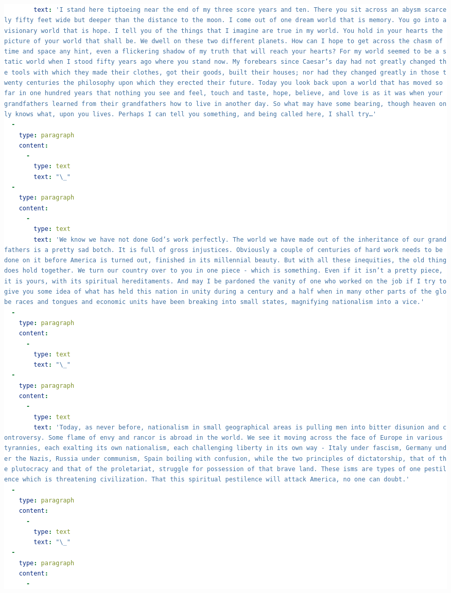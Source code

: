 ```yaml
        text: 'I stand here tiptoeing near the end of my three score years and ten. There you sit across an abysm scarcely fifty feet wide but deeper than the distance to the moon. I come out of one dream world that is memory. You go into a visionary world that is hope. I tell you of the things that I imagine are true in my world. You hold in your hearts the picture of your world that shall be. We dwell on these two different planets. How can I hope to get across the chasm of time and space any hint, even a flickering shadow of my truth that will reach your hearts? For my world seemed to be a static world when I stood fifty years ago where you stand now. My forebears since Caesar’s day had not greatly changed the tools with which they made their clothes, got their goods, built their houses; nor had they changed greatly in those twenty centuries the philosophy upon which they erected their future. Today you look back upon a world that has moved so far in one hundred years that nothing you see and feel, touch and taste, hope, believe, and love is as it was when your grandfathers learned from their grandfathers how to live in another day. So what may have some bearing, though heaven only knows what, upon you lives. Perhaps I can tell you something, and being called here, I shall try…'
  -
    type: paragraph
    content:
      -
        type: text
        text: "\_"
  -
    type: paragraph
    content:
      -
        type: text
        text: 'We know we have not done God’s work perfectly. The world we have made out of the inheritance of our grandfathers is a pretty sad botch. It is full of gross injustices. Obviously a couple of centuries of hard work needs to be done on it before America is turned out, finished in its millennial beauty. But with all these inequities, the old thing does hold together. We turn our country over to you in one piece - which is something. Even if it isn’t a pretty piece, it is yours, with its spiritual hereditaments. And may I be pardoned the vanity of one who worked on the job if I try to give you some idea of what has held this nation in unity during a century and a half when in many other parts of the globe races and tongues and economic units have been breaking into small states, magnifying nationalism into a vice.'
  -
    type: paragraph
    content:
      -
        type: text
        text: "\_"
  -
    type: paragraph
    content:
      -
        type: text
        text: 'Today, as never before, nationalism in small geographical areas is pulling men into bitter disunion and controversy. Some flame of envy and rancor is abroad in the world. We see it moving across the face of Europe in various tyrannies, each exalting its own nationalism, each challenging liberty in its own way - Italy under fascism, Germany under the Nazis, Russia under communism, Spain boiling with confusion, while the two principles of dictatorship, that of the plutocracy and that of the proletariat, struggle for possession of that brave land. These isms are types of one pestilence which is threatening civilization. That this spiritual pestilence will attack America, no one can doubt.'
  -
    type: paragraph
    content:
      -
        type: text
        text: "\_"
  -
    type: paragraph
    content:
      -
```